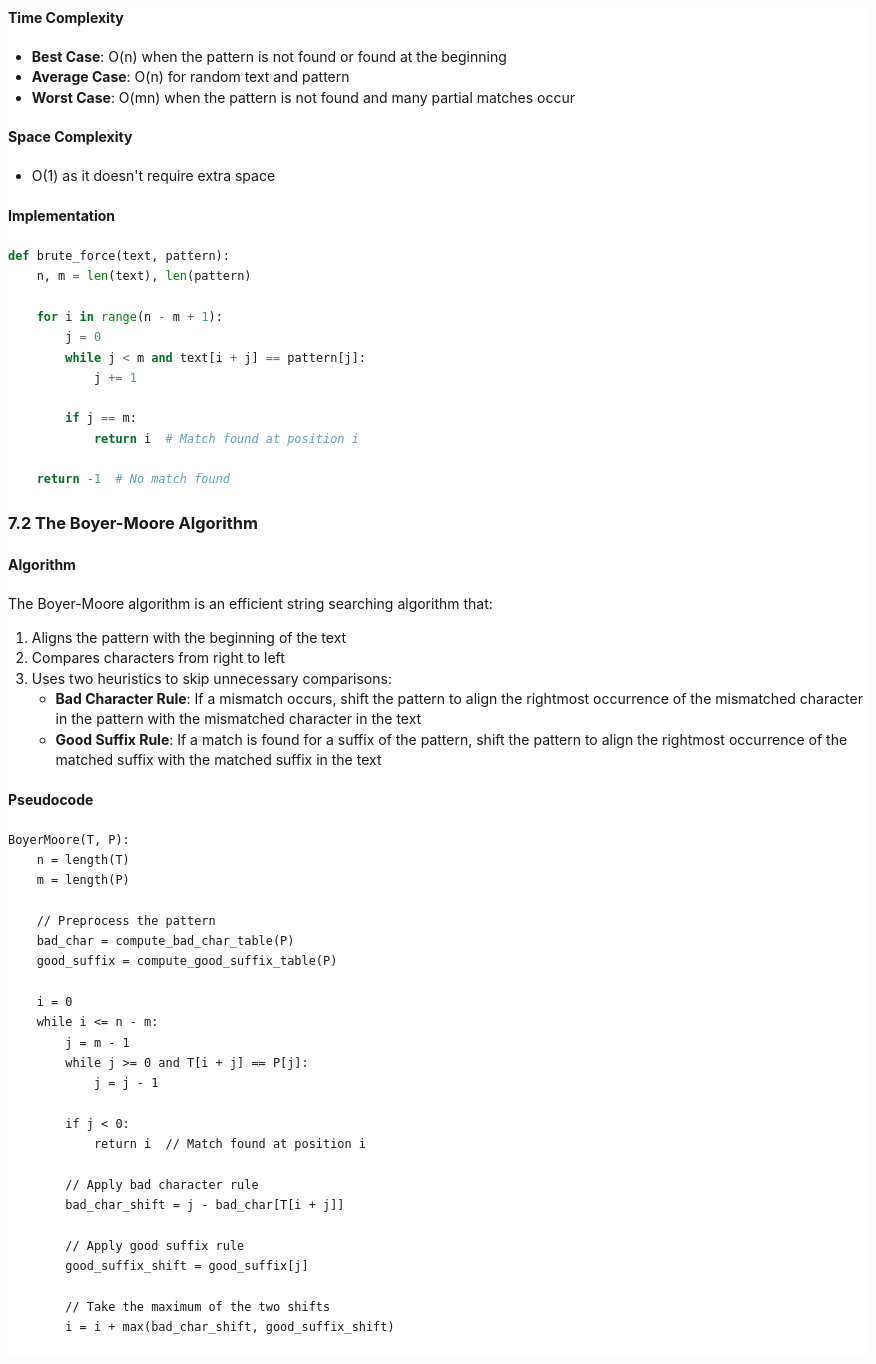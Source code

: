 #### Time Complexity
- **Best Case**: O(n) when the pattern is not found or found at the beginning
- **Average Case**: O(n) for random text and pattern
- **Worst Case**: O(mn) when the pattern is not found and many partial matches occur

#### Space Complexity
- O(1) as it doesn't require extra space

#### Implementation
```python
def brute_force(text, pattern):
    n, m = len(text), len(pattern)
    
    for i in range(n - m + 1):
        j = 0
        while j < m and text[i + j] == pattern[j]:
            j += 1
        
        if j == m:
            return i  # Match found at position i
    
    return -1  # No match found
```

### 7.2 The Boyer-Moore Algorithm

#### Algorithm
The Boyer-Moore algorithm is an efficient string searching algorithm that:
1. Aligns the pattern with the beginning of the text
2. Compares characters from right to left
3. Uses two heuristics to skip unnecessary comparisons:
   - **Bad Character Rule**: If a mismatch occurs, shift the pattern to align the rightmost occurrence of the mismatched character in the pattern with the mismatched character in the text
   - **Good Suffix Rule**: If a match is found for a suffix of the pattern, shift the pattern to align the rightmost occurrence of the matched suffix with the matched suffix in the text

#### Pseudocode
```
BoyerMoore(T, P):
    n = length(T)
    m = length(P)
    
    // Preprocess the pattern
    bad_char = compute_bad_char_table(P)
    good_suffix = compute_good_suffix_table(P)
    
    i = 0
    while i <= n - m:
        j = m - 1
        while j >= 0 and T[i + j] == P[j]:
            j = j - 1
        
        if j < 0:
            return i  // Match found at position i
        
        // Apply bad character rule
        bad_char_shift = j - bad_char[T[i + j]]
        
        // Apply good suffix rule
        good_suffix_shift = good_suffix[j]
        
        // Take the maximum of the two shifts
        i = i + max(bad_char_shift, good_suffix_shift)
    
```